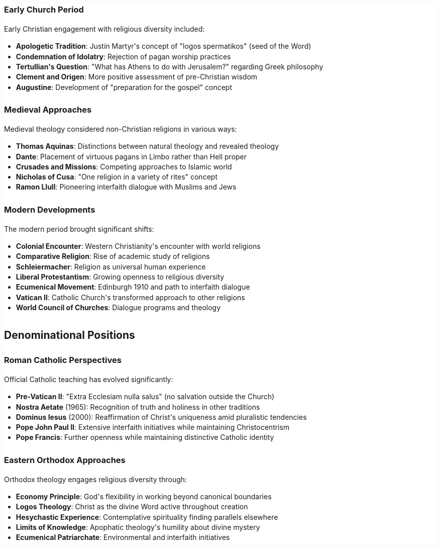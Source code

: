 ### Early Church Period

Early Christian engagement with religious diversity included:

- **Apologetic Tradition**: Justin Martyr's concept of "logos spermatikos" (seed of the Word)
- **Condemnation of Idolatry**: Rejection of pagan worship practices
- **Tertullian's Question**: "What has Athens to do with Jerusalem?" regarding Greek philosophy
- **Clement and Origen**: More positive assessment of pre-Christian wisdom
- **Augustine**: Development of "preparation for the gospel" concept

### Medieval Approaches

Medieval theology considered non-Christian religions in various ways:

- **Thomas Aquinas**: Distinctions between natural theology and revealed theology
- **Dante**: Placement of virtuous pagans in Limbo rather than Hell proper
- **Crusades and Missions**: Competing approaches to Islamic world
- **Nicholas of Cusa**: "One religion in a variety of rites" concept
- **Ramon Llull**: Pioneering interfaith dialogue with Muslims and Jews

### Modern Developments

The modern period brought significant shifts:

- **Colonial Encounter**: Western Christianity's encounter with world religions
- **Comparative Religion**: Rise of academic study of religions
- **Schleiermacher**: Religion as universal human experience
- **Liberal Protestantism**: Growing openness to religious diversity
- **Ecumenical Movement**: Edinburgh 1910 and path to interfaith dialogue
- **Vatican II**: Catholic Church's transformed approach to other religions
- **World Council of Churches**: Dialogue programs and theology

## Denominational Positions

### Roman Catholic Perspectives

Official Catholic teaching has evolved significantly:

- **Pre-Vatican II**: "Extra Ecclesiam nulla salus" (no salvation outside the Church)
- **Nostra Aetate** (1965): Recognition of truth and holiness in other traditions
- **Dominus Iesus** (2000): Reaffirmation of Christ's uniqueness amid pluralistic tendencies
- **Pope John Paul II**: Extensive interfaith initiatives while maintaining Christocentrism
- **Pope Francis**: Further openness while maintaining distinctive Catholic identity

### Eastern Orthodox Approaches

Orthodox theology engages religious diversity through:

- **Economy Principle**: God's flexibility in working beyond canonical boundaries
- **Logos Theology**: Christ as the divine Word active throughout creation
- **Hesychastic Experience**: Contemplative spirituality finding parallels elsewhere
- **Limits of Knowledge**: Apophatic theology's humility about divine mystery
- **Ecumenical Patriarchate**: Environmental and interfaith initiatives
